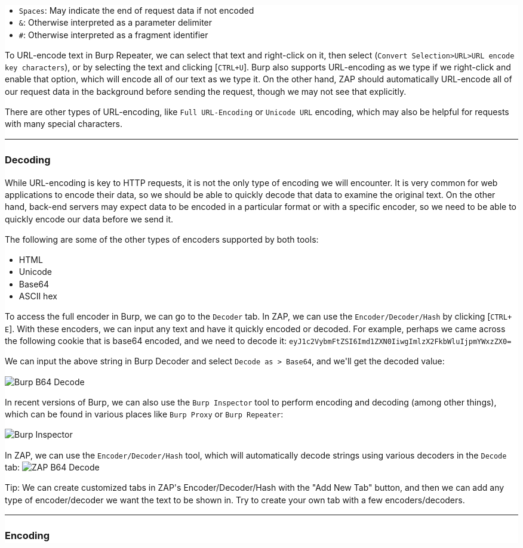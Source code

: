 * `Spaces`: May indicate the end of request data if not encoded
* `&`: Otherwise interpreted as a parameter delimiter
* `#`: Otherwise interpreted as a fragment identifier

To URL-encode text in Burp Repeater, we can select that text and right-click on it, then select (`Convert Selection>URL>URL encode key characters`), or by selecting the text and clicking \[`CTRL+U`]. Burp also supports URL-encoding as we type if we right-click and enable that option, which will encode all of our text as we type it. On the other hand, ZAP should automatically URL-encode all of our request data in the background before sending the request, though we may not see that explicitly.

There are other types of URL-encoding, like `Full URL-Encoding` or `Unicode URL` encoding, which may also be helpful for requests with many special characters.

***

### Decoding

While URL-encoding is key to HTTP requests, it is not the only type of encoding we will encounter. It is very common for web applications to encode their data, so we should be able to quickly decode that data to examine the original text. On the other hand, back-end servers may expect data to be encoded in a particular format or with a specific encoder, so we need to be able to quickly encode our data before we send it.

The following are some of the other types of encoders supported by both tools:

* HTML
* Unicode
* Base64
* ASCII hex

To access the full encoder in Burp, we can go to the `Decoder` tab. In ZAP, we can use the `Encoder/Decoder/Hash` by clicking \[`CTRL+E`]. With these encoders, we can input any text and have it quickly encoded or decoded. For example, perhaps we came across the following cookie that is base64 encoded, and we need to decode it: `eyJ1c2VybmFtZSI6Imd1ZXN0IiwgImlzX2FkbWluIjpmYWxzZX0=`

We can input the above string in Burp Decoder and select `Decode as > Base64`, and we'll get the decoded value:

![Burp B64 Decode](https://academy.hackthebox.com/storage/modules/110/burp\_b64\_decode.jpg)

In recent versions of Burp, we can also use the `Burp Inspector` tool to perform encoding and decoding (among other things), which can be found in various places like `Burp Proxy` or `Burp Repeater`:

![Burp Inspector](https://academy.hackthebox.com/storage/modules/110/burp\_inspector.jpg)

In ZAP, we can use the `Encoder/Decoder/Hash` tool, which will automatically decode strings using various decoders in the `Decode` tab: ![ZAP B64 Decode](https://academy.hackthebox.com/storage/modules/110/zap\_b64\_decode.jpg)

Tip: We can create customized tabs in ZAP's Encoder/Decoder/Hash with the "Add New Tab" button, and then we can add any type of encoder/decoder we want the text to be shown in. Try to create your own tab with a few encoders/decoders.

***

### Encoding
